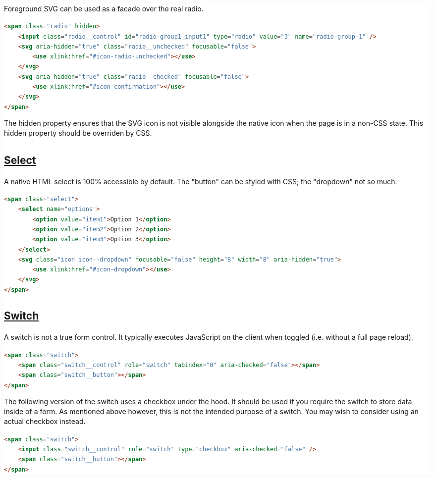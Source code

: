 Foreground SVG can be used as a facade over the real radio.

```HTML
<span class="radio" hidden>
    <input class="radio__control" id="radio-group1_input1" type="radio" value="3" name="radio-group-1" />
    <svg aria-hidden="true" class="radio__unchecked" focusable="false">
        <use xlink:href="#icon-radio-unchecked"></use>
    </svg>
    <svg aria-hidden="true" class="radio__checked" focusable="false">
        <use xlink:href="#icon-confirmation"></use>
    </svg>
</span>
```

The hidden property ensures that the SVG icon is not visible alongside the native icon when the page is in a non-CSS state. This hidden property should be overriden by CSS.

## [Select](https://ebay.gitbooks.io/mindpatterns/content/input/select.html)

A native HTML select is 100% accessible by default. The "button" can be styled with CSS; the "dropdown" not so much.

```html
<span class="select">
    <select name="options">
        <option value="item1">Option 1</option>
        <option value="item2">Option 2</option>
        <option value="item3">Option 3</option>
    </select>
    <svg class="icon icon--dropdown" focusable="false" height="8" width="8" aria-hidden="true">
        <use xlink:href="#icon-dropdown"></use>
    </svg>
</span>
```

## [Switch](https://ebay.gitbooks.io/mindpatterns/content/input/switch.html)

A switch is not a true form control. It typically executes JavaScript on the client when toggled (i.e. without a full page reload).

```html
<span class="switch">
    <span class="switch__control" role="switch" tabindex="0" aria-checked="false"></span>
    <span class="switch__button"></span>
</span>
```

The following version of the switch uses a checkbox under the hood. It should be used if you require the switch to store data inside of a form. As mentioned above however, this is not the intended purpose of a switch. You may wish to consider using an actual checkbox instead.

```html
<span class="switch">
    <input class="switch__control" role="switch" type="checkbox" aria-checked="false" />
    <span class="switch__button"></span>
</span>
```

